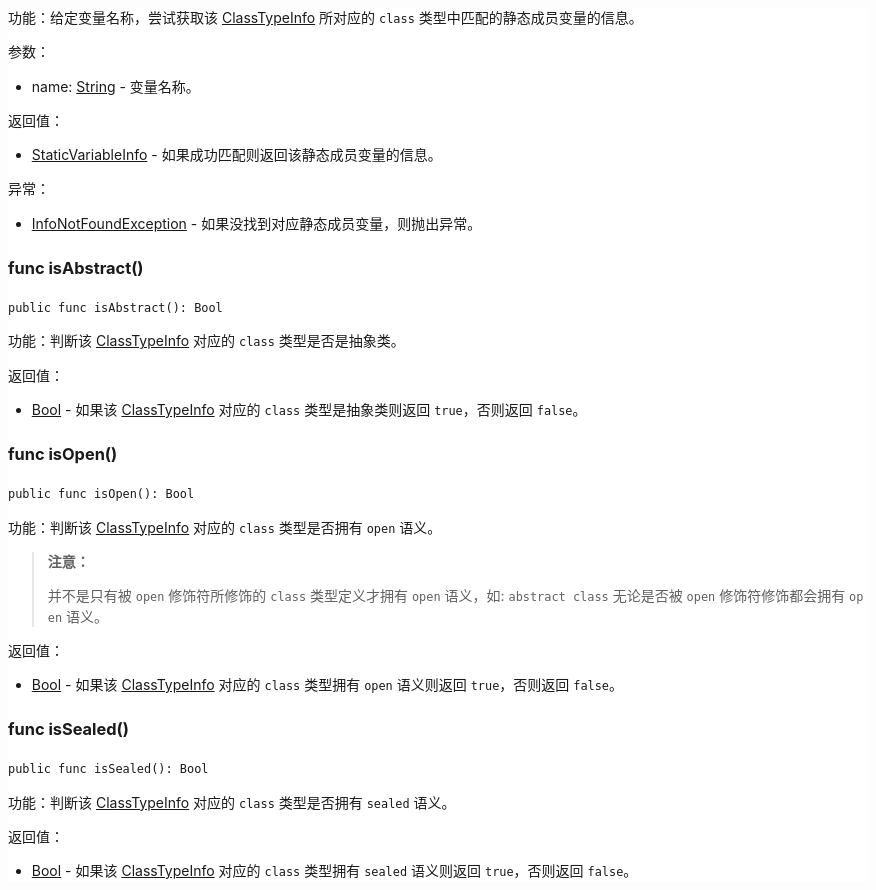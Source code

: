 功能：给定变量名称，尝试获取该 [ClassTypeInfo](reflect_package_classes.md#class-classtypeinfo) 所对应的 `class` 类型中匹配的静态成员变量的信息。

参数：

- name: [String](../../core/core_package_api/core_package_structs.md#struct-string) - 变量名称。

返回值：

- [StaticVariableInfo](reflect_package_classes.md#class-staticvariableinfo) - 如果成功匹配则返回该静态成员变量的信息。

异常：

- [InfoNotFoundException](reflect_package_exceptions.md#class-infonotfoundexception) - 如果没找到对应静态成员变量，则抛出异常。

### func isAbstract()

```cangjie
public func isAbstract(): Bool
```

功能：判断该 [ClassTypeInfo](reflect_package_classes.md#class-classtypeinfo) 对应的 `class` 类型是否是抽象类。

返回值：

- [Bool](../../core/core_package_api/core_package_intrinsics.md#bool) - 如果该 [ClassTypeInfo](reflect_package_classes.md#class-classtypeinfo) 对应的 `class` 类型是抽象类则返回 `true`，否则返回 `false`。

### func isOpen()

```cangjie
public func isOpen(): Bool
```

功能：判断该 [ClassTypeInfo](reflect_package_classes.md#class-classtypeinfo) 对应的 `class` 类型是否拥有 `open` 语义。

> **注意：**
>
> 并不是只有被 `open` 修饰符所修饰的 `class` 类型定义才拥有 `open` 语义，如: `abstract class` 无论是否被 `open` 修饰符修饰都会拥有 `open` 语义。

返回值：

- [Bool](../../core/core_package_api/core_package_intrinsics.md#bool) - 如果该 [ClassTypeInfo](reflect_package_classes.md#class-classtypeinfo) 对应的 `class` 类型拥有 `open` 语义则返回 `true`，否则返回 `false`。

### func isSealed()

```cangjie
public func isSealed(): Bool
```

功能：判断该 [ClassTypeInfo](reflect_package_classes.md#class-classtypeinfo) 对应的 `class` 类型是否拥有 `sealed` 语义。

返回值：

- [Bool](../../core/core_package_api/core_package_intrinsics.md#bool) - 如果该 [ClassTypeInfo](reflect_package_classes.md#class-classtypeinfo) 对应的 `class` 类型拥有 `sealed` 语义则返回 `true`，否则返回 `false`。
